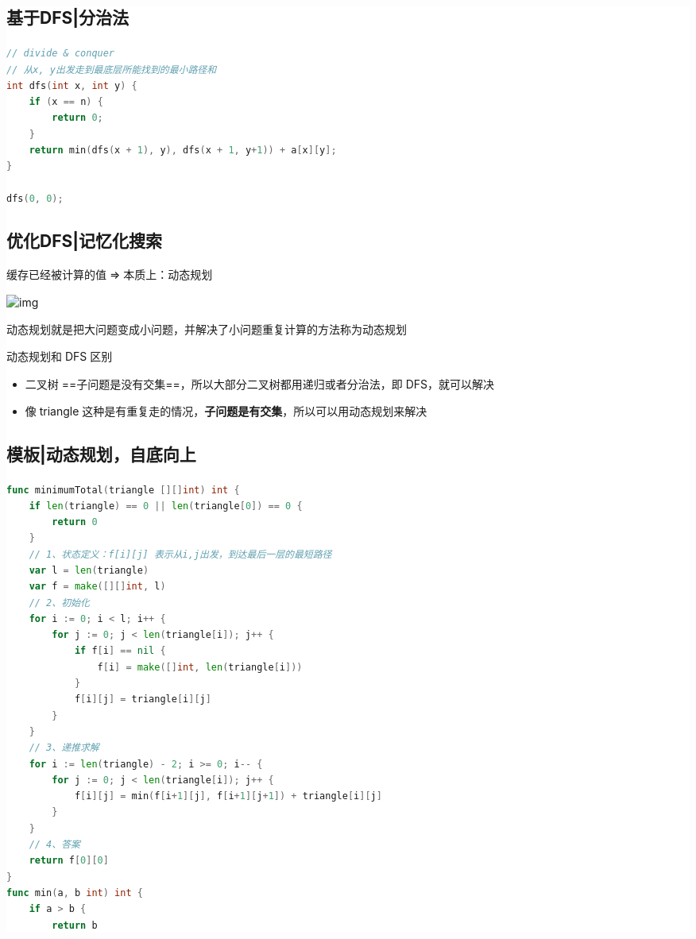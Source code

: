 

## 基于DFS|分治法

```go
// divide & conquer
// 从x, y出发走到最底层所能找到的最小路径和
int dfs(int x, int y) {
    if (x == n) {
        return 0;
    }
    return min(dfs(x + 1), y), dfs(x + 1, y+1)) + a[x][y];
}

dfs(0, 0);
```



## 优化DFS|记忆化搜索

缓存已经被计算的值 => 本质上：动态规划

![img](https://raw.githubusercontent.com/DaiDuncan/PicUploader/main/img2/20210325205139.png)



动态规划就是把大问题变成小问题，并解决了小问题重复计算的方法称为动态规划

动态规划和 DFS 区别

- 二叉树 ==子问题是没有交集==，所以大部分二叉树都用递归或者分治法，即 DFS，就可以解决

- 像 triangle 这种是有重复走的情况，**子问题是有交集**，所以可以用动态规划来解决



## 模板|动态规划，自底向上

```go
func minimumTotal(triangle [][]int) int {
    if len(triangle) == 0 || len(triangle[0]) == 0 {
        return 0
    }
    // 1、状态定义：f[i][j] 表示从i,j出发，到达最后一层的最短路径
    var l = len(triangle)
    var f = make([][]int, l)
    // 2、初始化
    for i := 0; i < l; i++ {
        for j := 0; j < len(triangle[i]); j++ {
            if f[i] == nil {
                f[i] = make([]int, len(triangle[i]))
            }
            f[i][j] = triangle[i][j]
        }
    }
    // 3、递推求解
    for i := len(triangle) - 2; i >= 0; i-- {
        for j := 0; j < len(triangle[i]); j++ {
            f[i][j] = min(f[i+1][j], f[i+1][j+1]) + triangle[i][j]
        }
    }
    // 4、答案
    return f[0][0]
}
func min(a, b int) int {
    if a > b {
        return b
```